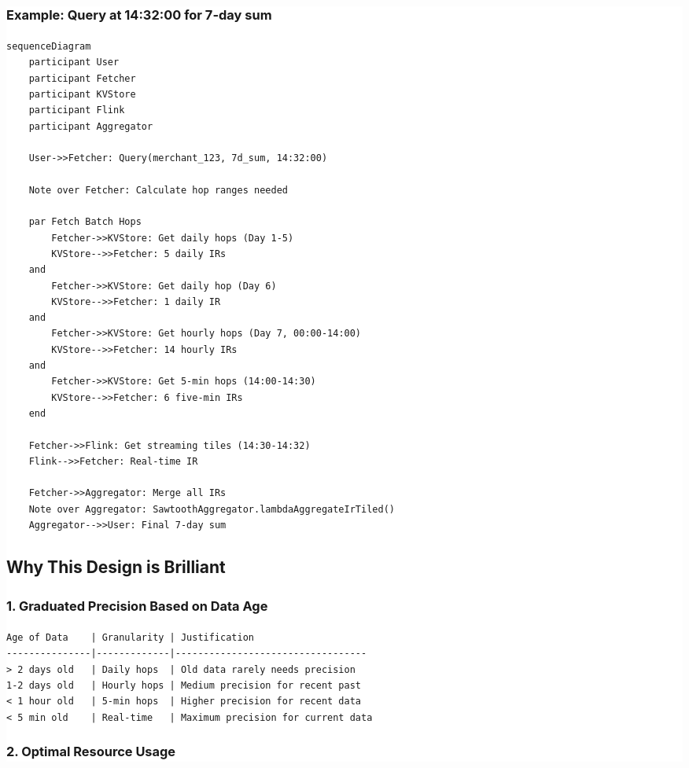 ### Example: Query at 14:32:00 for 7-day sum

```mermaid
sequenceDiagram
    participant User
    participant Fetcher
    participant KVStore
    participant Flink
    participant Aggregator
    
    User->>Fetcher: Query(merchant_123, 7d_sum, 14:32:00)
    
    Note over Fetcher: Calculate hop ranges needed
    
    par Fetch Batch Hops
        Fetcher->>KVStore: Get daily hops (Day 1-5)
        KVStore-->>Fetcher: 5 daily IRs
    and
        Fetcher->>KVStore: Get daily hop (Day 6)
        KVStore-->>Fetcher: 1 daily IR
    and
        Fetcher->>KVStore: Get hourly hops (Day 7, 00:00-14:00)
        KVStore-->>Fetcher: 14 hourly IRs
    and
        Fetcher->>KVStore: Get 5-min hops (14:00-14:30)
        KVStore-->>Fetcher: 6 five-min IRs
    end
    
    Fetcher->>Flink: Get streaming tiles (14:30-14:32)
    Flink-->>Fetcher: Real-time IR
    
    Fetcher->>Aggregator: Merge all IRs
    Note over Aggregator: SawtoothAggregator.lambdaAggregateIrTiled()
    Aggregator-->>User: Final 7-day sum
```

## Why This Design is Brilliant

### 1. Graduated Precision Based on Data Age

```
Age of Data    | Granularity | Justification
---------------|-------------|----------------------------------
> 2 days old   | Daily hops  | Old data rarely needs precision
1-2 days old   | Hourly hops | Medium precision for recent past
< 1 hour old   | 5-min hops  | Higher precision for recent data
< 5 min old    | Real-time   | Maximum precision for current data
```

### 2. Optimal Resource Usage
